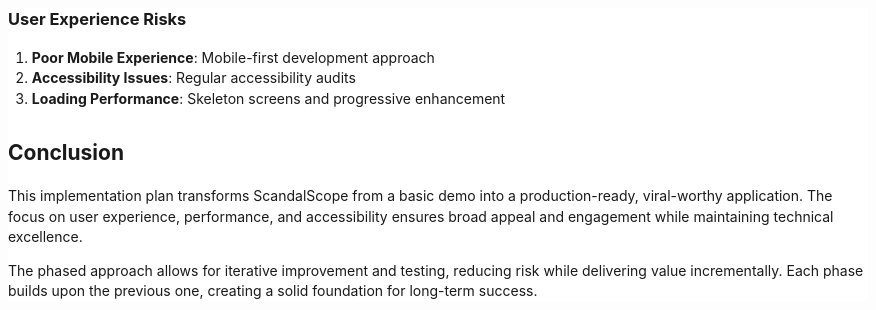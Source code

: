 ### User Experience Risks
1. **Poor Mobile Experience**: Mobile-first development approach
2. **Accessibility Issues**: Regular accessibility audits
3. **Loading Performance**: Skeleton screens and progressive enhancement

## Conclusion

This implementation plan transforms ScandalScope from a basic demo into a production-ready, viral-worthy application. The focus on user experience, performance, and accessibility ensures broad appeal and engagement while maintaining technical excellence.

The phased approach allows for iterative improvement and testing, reducing risk while delivering value incrementally. Each phase builds upon the previous one, creating a solid foundation for long-term success.